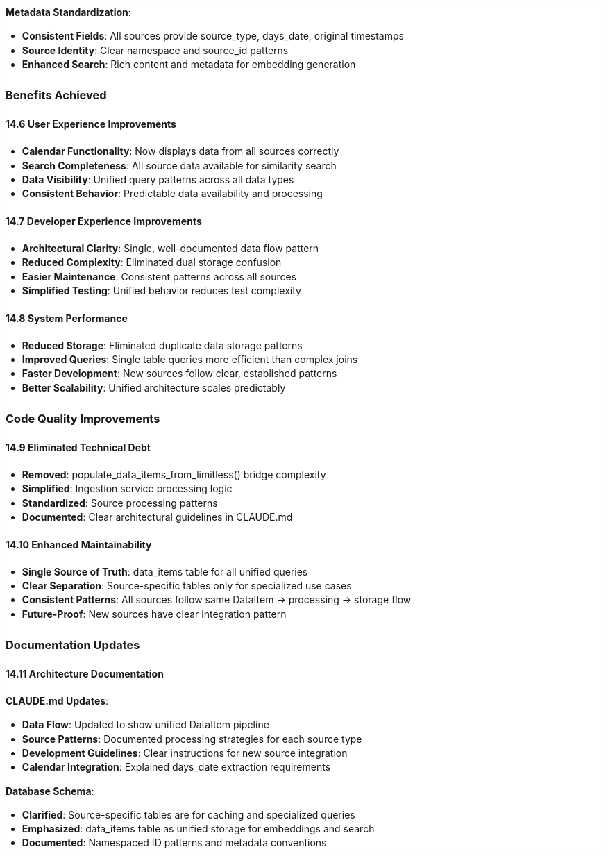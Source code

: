 **Metadata Standardization**:
- **Consistent Fields**: All sources provide source_type, days_date, original timestamps
- **Source Identity**: Clear namespace and source_id patterns
- **Enhanced Search**: Rich content and metadata for embedding generation

### Benefits Achieved

#### 14.6 User Experience Improvements
- **Calendar Functionality**: Now displays data from all sources correctly
- **Search Completeness**: All source data available for similarity search
- **Data Visibility**: Unified query patterns across all data types
- **Consistent Behavior**: Predictable data availability and processing

#### 14.7 Developer Experience Improvements
- **Architectural Clarity**: Single, well-documented data flow pattern
- **Reduced Complexity**: Eliminated dual storage confusion
- **Easier Maintenance**: Consistent patterns across all sources
- **Simplified Testing**: Unified behavior reduces test complexity

#### 14.8 System Performance
- **Reduced Storage**: Eliminated duplicate data storage patterns
- **Improved Queries**: Single table queries more efficient than complex joins
- **Faster Development**: New sources follow clear, established patterns
- **Better Scalability**: Unified architecture scales predictably

### Code Quality Improvements

#### 14.9 Eliminated Technical Debt
- **Removed**: populate_data_items_from_limitless() bridge complexity
- **Simplified**: Ingestion service processing logic
- **Standardized**: Source processing patterns
- **Documented**: Clear architectural guidelines in CLAUDE.md

#### 14.10 Enhanced Maintainability
- **Single Source of Truth**: data_items table for all unified queries
- **Clear Separation**: Source-specific tables only for specialized use cases
- **Consistent Patterns**: All sources follow same DataItem → processing → storage flow
- **Future-Proof**: New sources have clear integration pattern

### Documentation Updates

#### 14.11 Architecture Documentation
**CLAUDE.md Updates**:
- **Data Flow**: Updated to show unified DataItem pipeline
- **Source Patterns**: Documented processing strategies for each source type
- **Development Guidelines**: Clear instructions for new source integration
- **Calendar Integration**: Explained days_date extraction requirements

**Database Schema**:
- **Clarified**: Source-specific tables are for caching and specialized queries
- **Emphasized**: data_items table as unified storage for embeddings and search
- **Documented**: Namespaced ID patterns and metadata conventions
